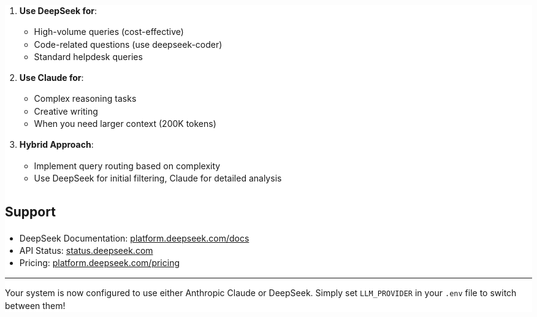 1. **Use DeepSeek for**:
   - High-volume queries (cost-effective)
   - Code-related questions (use deepseek-coder)
   - Standard helpdesk queries
   
2. **Use Claude for**:
   - Complex reasoning tasks
   - Creative writing
   - When you need larger context (200K tokens)

3. **Hybrid Approach**:
   - Implement query routing based on complexity
   - Use DeepSeek for initial filtering, Claude for detailed analysis

## Support

- DeepSeek Documentation: [platform.deepseek.com/docs](https://platform.deepseek.com/docs)
- API Status: [status.deepseek.com](https://status.deepseek.com)
- Pricing: [platform.deepseek.com/pricing](https://platform.deepseek.com/pricing)

---

Your system is now configured to use either Anthropic Claude or DeepSeek. Simply set `LLM_PROVIDER` in your `.env` file to switch between them!